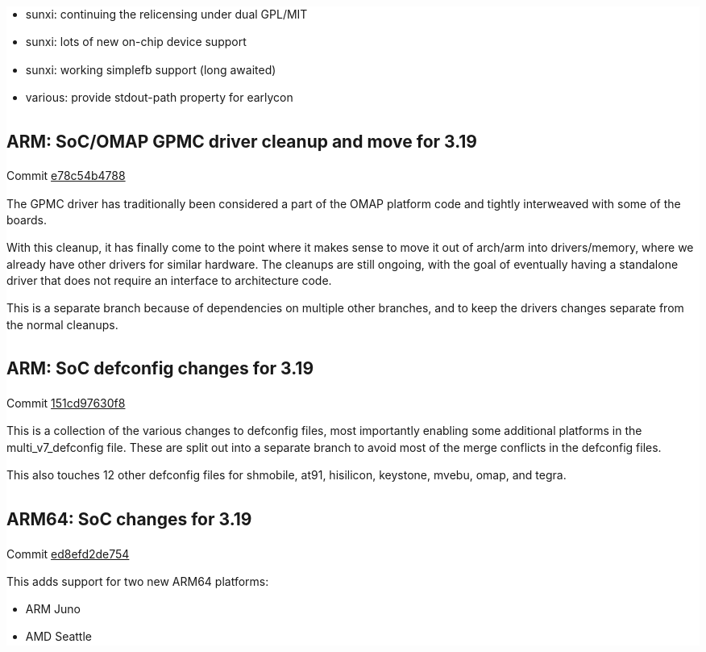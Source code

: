   * sunxi: continuing the relicensing under dual GPL/MIT

	
  * sunxi: lots of new on-chip device support

	
  * sunxi: working simplefb support (long awaited)

	
  * various: provide stdout-path property for earlycon




## ARM: SoC/OMAP GPMC driver cleanup and move for 3.19


Commit [e78c54b4788](https://git.kernel.org/cgit/linux/kernel/git/torvalds/linux.git/commit/?id=fe78c54b4788b69bb2a8f157b524c933ea0c66d5)

The GPMC driver has traditionally been considered a part of the OMAP platform code and tightly interweaved with some of the boards.

With this cleanup, it has finally come to the point where it makes sense to move it out of arch/arm into drivers/memory, where we already have other drivers for similar hardware. The cleanups are still ongoing, with the goal of eventually having a standalone driver
that does not require an interface to architecture code.

This is a separate branch because of dependencies on multiple other branches, and to keep the drivers changes separate from the normal cleanups.


## ARM: SoC defconfig changes for 3.19


Commit [151cd97630f8](https://git.kernel.org/cgit/linux/kernel/git/torvalds/linux.git/commit/?id=151cd97630f87451cab412e40750d0e5f7581c98)

This is a collection of the various changes to defconfig files, most importantly enabling some additional platforms in the multi_v7_defconfig file. These are split out into a separate branch to avoid most of the merge conflicts in the defconfig files.

This also touches 12 other defconfig files for shmobile, at91, hisilicon, keystone, mvebu, omap, and tegra.


## ARM64: SoC changes for 3.19


Commit [ed8efd2de754](https://git.kernel.org/cgit/linux/kernel/git/torvalds/linux.git/commit/?id=ed8efd2de75479a175bd21df073d9e97df65a820)

This adds support for two new ARM64 platforms:



	
  * ARM Juno

	
  * AMD Seattle

